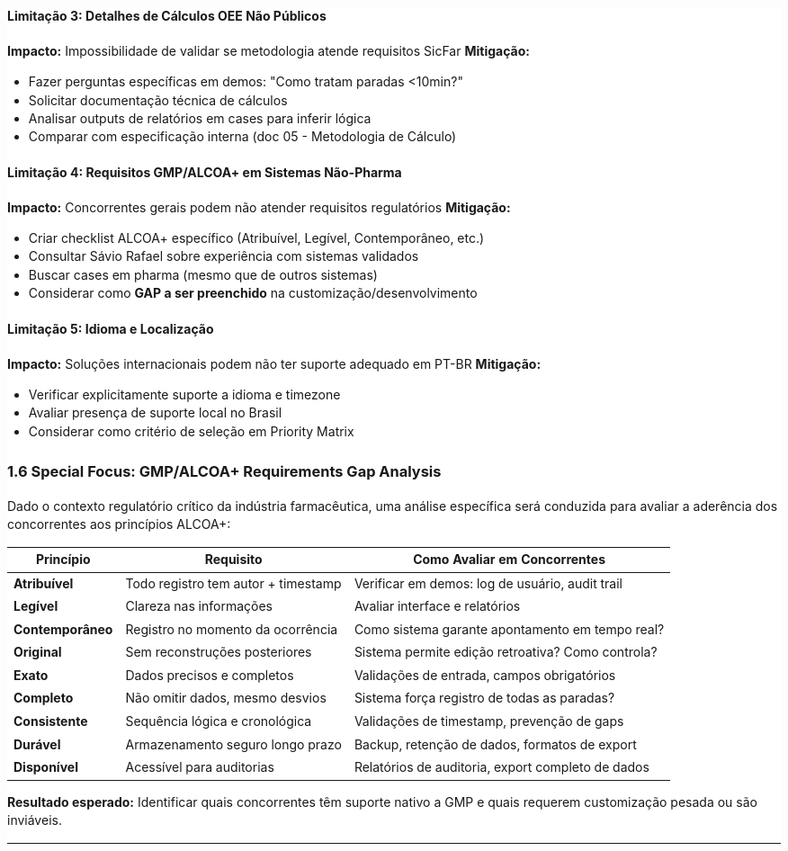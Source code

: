 #### **Limitação 3: Detalhes de Cálculos OEE Não Públicos**
**Impacto:** Impossibilidade de validar se metodologia atende requisitos SicFar
**Mitigação:**
- Fazer perguntas específicas em demos: "Como tratam paradas <10min?"
- Solicitar documentação técnica de cálculos
- Analisar outputs de relatórios em cases para inferir lógica
- Comparar com especificação interna (doc 05 - Metodologia de Cálculo)

#### **Limitação 4: Requisitos GMP/ALCOA+ em Sistemas Não-Pharma**
**Impacto:** Concorrentes gerais podem não atender requisitos regulatórios
**Mitigação:**
- Criar checklist ALCOA+ específico (Atribuível, Legível, Contemporâneo, etc.)
- Consultar Sávio Rafael sobre experiência com sistemas validados
- Buscar cases em pharma (mesmo que de outros sistemas)
- Considerar como **GAP a ser preenchido** na customização/desenvolvimento

#### **Limitação 5: Idioma e Localização**
**Impacto:** Soluções internacionais podem não ter suporte adequado em PT-BR
**Mitigação:**
- Verificar explicitamente suporte a idioma e timezone
- Avaliar presença de suporte local no Brasil
- Considerar como critério de seleção em Priority Matrix

### 1.6 Special Focus: GMP/ALCOA+ Requirements Gap Analysis

Dado o contexto regulatório crítico da indústria farmacêutica, uma análise específica será conduzida para avaliar a aderência dos concorrentes aos princípios ALCOA+:

| Princípio | Requisito | Como Avaliar em Concorrentes |
|-----------|-----------|------------------------------|
| **Atribuível** | Todo registro tem autor + timestamp | Verificar em demos: log de usuário, audit trail |
| **Legível** | Clareza nas informações | Avaliar interface e relatórios |
| **Contemporâneo** | Registro no momento da ocorrência | Como sistema garante apontamento em tempo real? |
| **Original** | Sem reconstruções posteriores | Sistema permite edição retroativa? Como controla? |
| **Exato** | Dados precisos e completos | Validações de entrada, campos obrigatórios |
| **Completo** | Não omitir dados, mesmo desvios | Sistema força registro de todas as paradas? |
| **Consistente** | Sequência lógica e cronológica | Validações de timestamp, prevenção de gaps |
| **Durável** | Armazenamento seguro longo prazo | Backup, retenção de dados, formatos de export |
| **Disponível** | Acessível para auditorias | Relatórios de auditoria, export completo de dados |

**Resultado esperado:** Identificar quais concorrentes têm suporte nativo a GMP e quais requerem customização pesada ou são inviáveis.

---
